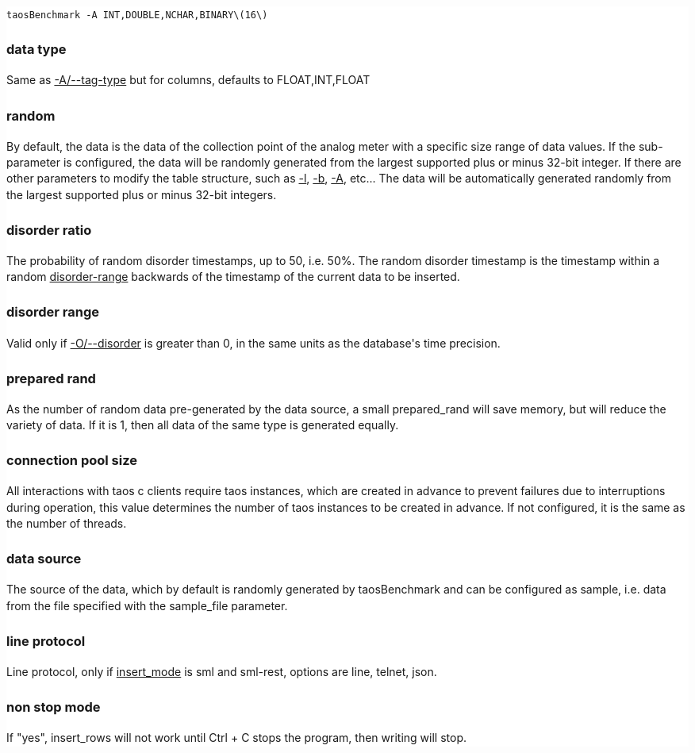   ```
  taosBenchmark -A INT,DOUBLE,NCHAR,BINARY\(16\)
  ```


### data type

  Same as [-A/--tag-type](#tag-type) but for columns, defaults to FLOAT,INT,FLOAT

### random
  
  By default, the data is the data of the collection point of the analog meter with a specific size range of data values. If the sub-parameter is configured, the data will be randomly generated from the largest supported plus or minus 32-bit integer. If there are other parameters to modify the table structure, such as [-l](#columns), [-b](#data-type), [-A](#tag-type), etc... The data will be automatically generated randomly from the largest supported plus or minus 32-bit integers.

### disorder ratio

  The probability of random disorder timestamps, up to 50, i.e. 50%. The random disorder timestamp is the timestamp within a random [disorder-range](#disorder-range) backwards of the timestamp of the current data to be inserted.

### disorder range

  Valid only if [-O/--disorder](#disorder-ratio) is greater than 0, in the same units as the database's time precision.

### prepared rand

  As the number of random data pre-generated by the data source, a small prepared_rand
  will save memory, but will reduce the variety of data. If it is 1, then all data of the same type is generated equally.

### connection pool size

  All interactions with taos c clients require taos instances, which are created in advance to prevent failures due to interruptions during operation, this value determines the number of taos instances to be created in advance. If not configured, it is the same as the number of threads.

### data source

  The source of the data, which by default is randomly generated by taosBenchmark and can be configured as sample, i.e. data from the file specified with the sample_file parameter.

### line protocol

  Line protocol, only if [insert_mode](#insert-mode) is sml and sml-rest, options are line, telnet, json.

### non stop mode

  If "yes", insert_rows will not work until Ctrl + C stops the program, then writing will stop.
